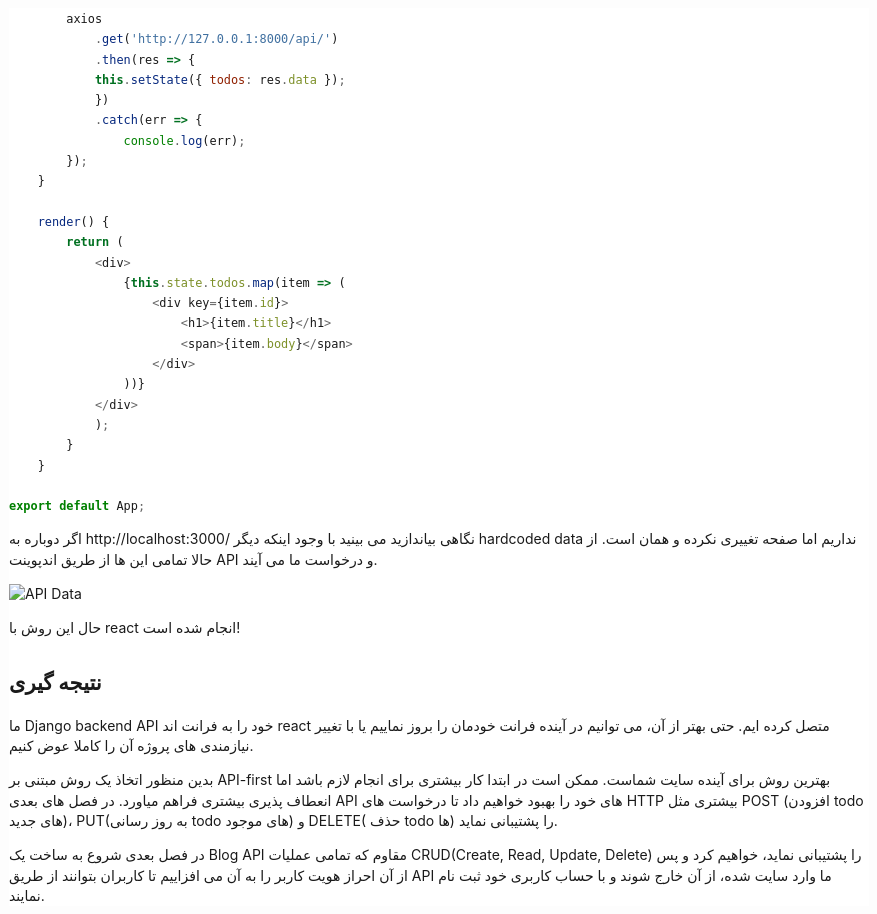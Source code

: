 ```js
        axios
            .get('http://127.0.0.1:8000/api/')
            .then(res => {
            this.setState({ todos: res.data });
            })
            .catch(err => {
                console.log(err);
        });
    }

    render() {
        return (
            <div>
                {this.state.todos.map(item => (
                    <div key={item.id}>
                        <h1>{item.title}</h1>
                        <span>{item.body}</span>
                    </div>
                ))}
            </div>
            );
        }
    }

export default App;

```

</div>
  
اگر دوباره به http://localhost:3000/ نگاهی بیاندازید می بینید با وجود اینکه دیگر hardcoded data  نداریم اما صفحه تغییری نکرده و همان است. از حالا تمامی این ها از طریق اندپوینت API و درخواست ما می آیند.

![API Data](https://github.com/ftg-iran/dfa-persian/blob/main/04-Todo-React-Front-end/images/3.png)

حال این روش با react انجام شده است!

## نتیجه گیری

 ما Django backend API خود را به فرانت اند react متصل کرده ایم. حتی بهتر از آن، می توانیم در آینده فرانت خودمان را بروز نماییم یا با تغییر نیازمندی های پروژه آن را کاملا عوض کنیم.

بدین منظور اتخاذ یک روش مبتنی بر API-first بهترین روش برای آینده سایت شماست. ممکن است در ابتدا کار بیشتری برای انجام لازم باشد اما انعطاف پذیری بیشتری فراهم میاورد. در فصل های بعدی API های خود را بهبود خواهیم داد تا درخواست های HTTP بیشتری مثل POST (افزودن todo های جدید)، PUT(به روز رسانی todo های موجود) و DELETE( حذف todo ها) را پشتیبانی نماید.

در فصل بعدی شروع به ساخت یک Blog API مقاوم که تمامی عملیات  CRUD(Create, Read, Update, Delete) را پشتیبانی نماید، خواهیم کرد و پس از آن احراز هویت کاربر را به آن می افزاییم تا کاربران بتوانند از طریق API ما وارد سایت شده، از آن خارج شوند و با حساب کاربری خود ثبت نام نمایند.

</div>
